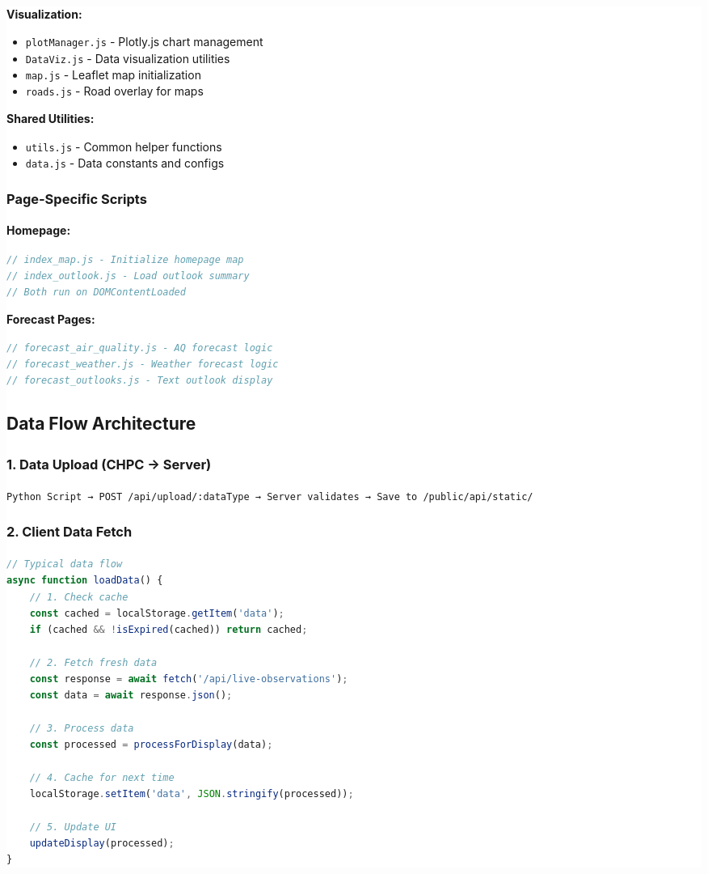 **Visualization:**
- `plotManager.js` - Plotly.js chart management
- `DataViz.js` - Data visualization utilities
- `map.js` - Leaflet map initialization
- `roads.js` - Road overlay for maps

**Shared Utilities:**
- `utils.js` - Common helper functions
- `data.js` - Data constants and configs

### Page-Specific Scripts

**Homepage:**
```javascript
// index_map.js - Initialize homepage map
// index_outlook.js - Load outlook summary
// Both run on DOMContentLoaded
```

**Forecast Pages:**
```javascript
// forecast_air_quality.js - AQ forecast logic
// forecast_weather.js - Weather forecast logic
// forecast_outlooks.js - Text outlook display
```

## Data Flow Architecture

### 1. Data Upload (CHPC → Server)
```
Python Script → POST /api/upload/:dataType → Server validates → Save to /public/api/static/
```

### 2. Client Data Fetch
```javascript
// Typical data flow
async function loadData() {
    // 1. Check cache
    const cached = localStorage.getItem('data');
    if (cached && !isExpired(cached)) return cached;
    
    // 2. Fetch fresh data
    const response = await fetch('/api/live-observations');
    const data = await response.json();
    
    // 3. Process data
    const processed = processForDisplay(data);
    
    // 4. Cache for next time
    localStorage.setItem('data', JSON.stringify(processed));
    
    // 5. Update UI
    updateDisplay(processed);
}
```
